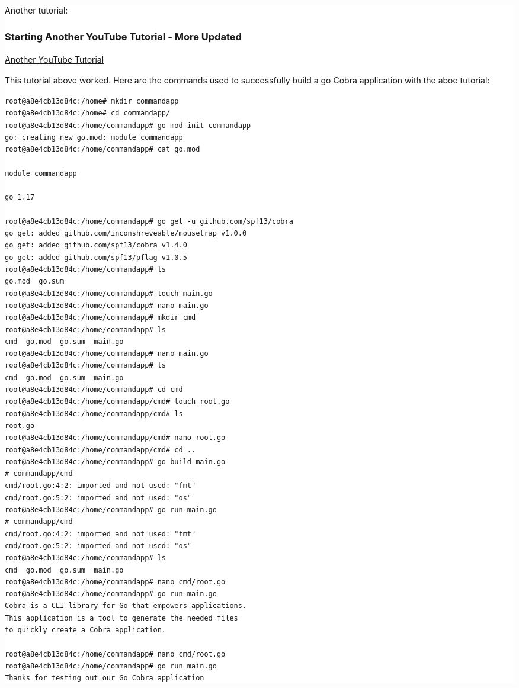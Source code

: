 Another tutorial:

### Starting Another YouTube Tutorial - More Updated

[Another YouTube Tutorial](https://www.youtube.com/watch?v=Ll-s38JKWi8)

This tutorial above worked.  Here are the commands used to successfully build a go Cobra application with the aboe tutorial:

```
root@a8e4cb13d84c:/home# mkdir commandapp
root@a8e4cb13d84c:/home# cd commandapp/
root@a8e4cb13d84c:/home/commandapp# go mod init commandapp
go: creating new go.mod: module commandapp
root@a8e4cb13d84c:/home/commandapp# cat go.mod

module commandapp

go 1.17

root@a8e4cb13d84c:/home/commandapp# go get -u github.com/spf13/cobra
go get: added github.com/inconshreveable/mousetrap v1.0.0
go get: added github.com/spf13/cobra v1.4.0
go get: added github.com/spf13/pflag v1.0.5
root@a8e4cb13d84c:/home/commandapp# ls
go.mod	go.sum
root@a8e4cb13d84c:/home/commandapp# touch main.go
root@a8e4cb13d84c:/home/commandapp# nano main.go
root@a8e4cb13d84c:/home/commandapp# mkdir cmd
root@a8e4cb13d84c:/home/commandapp# ls
cmd  go.mod  go.sum  main.go
root@a8e4cb13d84c:/home/commandapp# nano main.go
root@a8e4cb13d84c:/home/commandapp# ls
cmd  go.mod  go.sum  main.go
root@a8e4cb13d84c:/home/commandapp# cd cmd
root@a8e4cb13d84c:/home/commandapp/cmd# touch root.go
root@a8e4cb13d84c:/home/commandapp/cmd# ls
root.go
root@a8e4cb13d84c:/home/commandapp/cmd# nano root.go
root@a8e4cb13d84c:/home/commandapp/cmd# cd ..
root@a8e4cb13d84c:/home/commandapp# go build main.go
# commandapp/cmd
cmd/root.go:4:2: imported and not used: "fmt"
cmd/root.go:5:2: imported and not used: "os"
root@a8e4cb13d84c:/home/commandapp# go run main.go
# commandapp/cmd
cmd/root.go:4:2: imported and not used: "fmt"
cmd/root.go:5:2: imported and not used: "os"
root@a8e4cb13d84c:/home/commandapp# ls
cmd  go.mod  go.sum  main.go
root@a8e4cb13d84c:/home/commandapp# nano cmd/root.go
root@a8e4cb13d84c:/home/commandapp# go run main.go
Cobra is a CLI library for Go that empowers applications.
This application is a tool to generate the needed files
to quickly create a Cobra application.

root@a8e4cb13d84c:/home/commandapp# nano cmd/root.go
root@a8e4cb13d84c:/home/commandapp# go run main.go
Thanks for testing out our Go Cobra application
```
